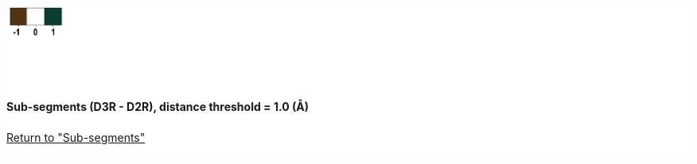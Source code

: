<img src="raw_color_bar_class.png" alt="drawing" width="75"/></td>
</tr></table>
<br>
<a name="Sub-segments_pdf_cutoff_1.0_diff_3PBL-7DFP"></a><br>

#### Sub-segments (D3R - D2R), distance threshold = 1.0 (Å)<br>

[Return to "Sub-segments"](#Sub-segments)<br>

<table><tr>